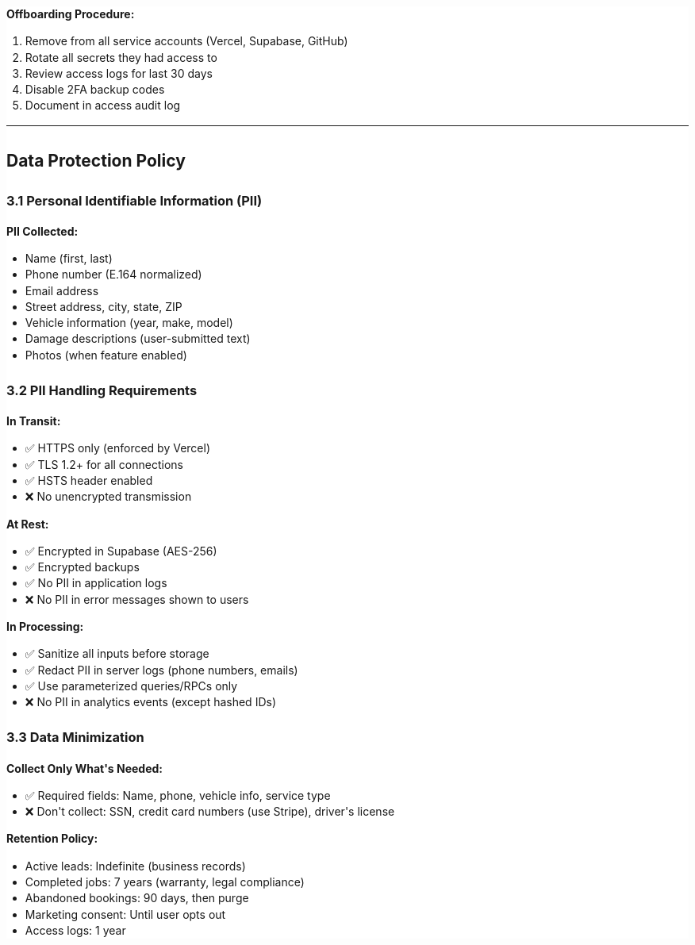 **Offboarding Procedure:**
1. Remove from all service accounts (Vercel, Supabase, GitHub)
2. Rotate all secrets they had access to
3. Review access logs for last 30 days
4. Disable 2FA backup codes
5. Document in access audit log

---

## Data Protection Policy

### 3.1 Personal Identifiable Information (PII)

**PII Collected:**
- Name (first, last)
- Phone number (E.164 normalized)
- Email address
- Street address, city, state, ZIP
- Vehicle information (year, make, model)
- Damage descriptions (user-submitted text)
- Photos (when feature enabled)

### 3.2 PII Handling Requirements

**In Transit:**
- ✅ HTTPS only (enforced by Vercel)
- ✅ TLS 1.2+ for all connections
- ✅ HSTS header enabled
- ❌ No unencrypted transmission

**At Rest:**
- ✅ Encrypted in Supabase (AES-256)
- ✅ Encrypted backups
- ✅ No PII in application logs
- ❌ No PII in error messages shown to users

**In Processing:**
- ✅ Sanitize all inputs before storage
- ✅ Redact PII in server logs (phone numbers, emails)
- ✅ Use parameterized queries/RPCs only
- ❌ No PII in analytics events (except hashed IDs)

### 3.3 Data Minimization

**Collect Only What's Needed:**
- ✅ Required fields: Name, phone, vehicle info, service type
- ❌ Don't collect: SSN, credit card numbers (use Stripe), driver's license

**Retention Policy:**
- Active leads: Indefinite (business records)
- Completed jobs: 7 years (warranty, legal compliance)
- Abandoned bookings: 90 days, then purge
- Marketing consent: Until user opts out
- Access logs: 1 year
